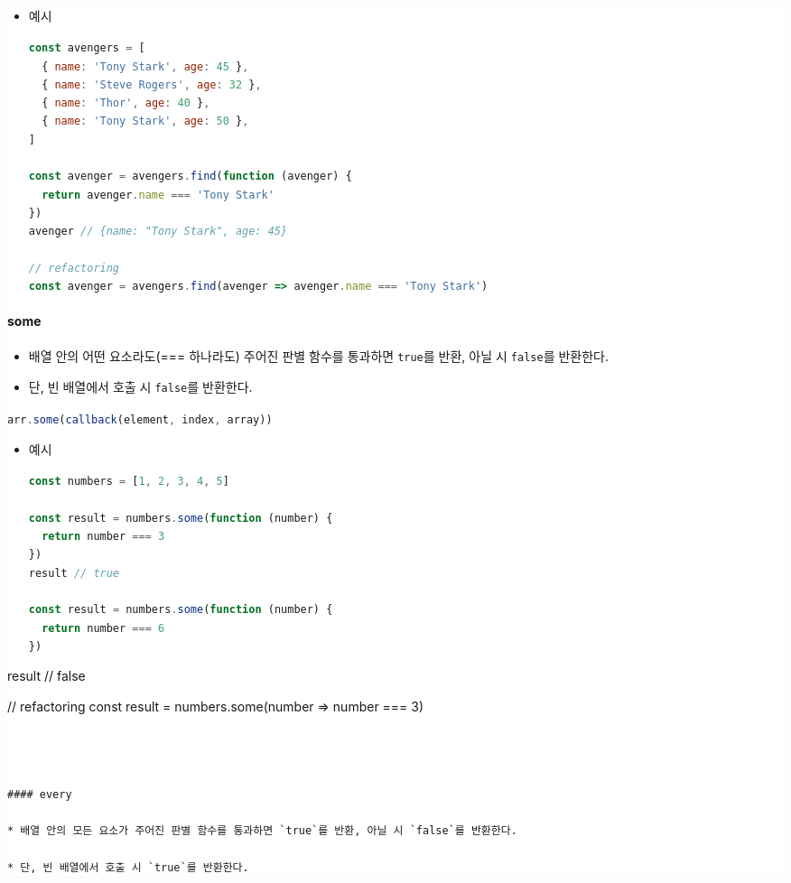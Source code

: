 * 예시

  ```javascript
  const avengers = [
    { name: 'Tony Stark', age: 45 },
    { name: 'Steve Rogers', age: 32 },
    { name: 'Thor', age: 40 },
    { name: 'Tony Stark', age: 50 },
  ]
  
  const avenger = avengers.find(function (avenger) {
    return avenger.name === 'Tony Stark'
  })
  avenger // {name: "Tony Stark", age: 45}
  
  // refactoring
  const avenger = avengers.find(avenger => avenger.name === 'Tony Stark')
  ```



#### some

* 배열 안의 어떤 요소라도(=== 하나라도) 주어진 판별 함수를 통과하면 `true`를 반환, 아닐 시 `false`를 반환한다.

* 단, 빈 배열에서 호출 시 `false`를 반환한다.

```javascript
arr.some(callback(element, index, array))
```

* 예시

  ```javascript
  const numbers = [1, 2, 3, 4, 5]
  
  const result = numbers.some(function (number) {
    return number === 3
  })
  result // true
  
  const result = numbers.some(function (number) {
    return number === 6
  })
result // false
  
  // refactoring
  const result = numbers.some(number =>  number === 3)
  ```
  
  

#### every

* 배열 안의 모든 요소가 주어진 판별 함수를 통과하면 `true`를 반환, 아닐 시 `false`를 반환한다.

* 단, 빈 배열에서 호출 시 `true`를 반환한다.
